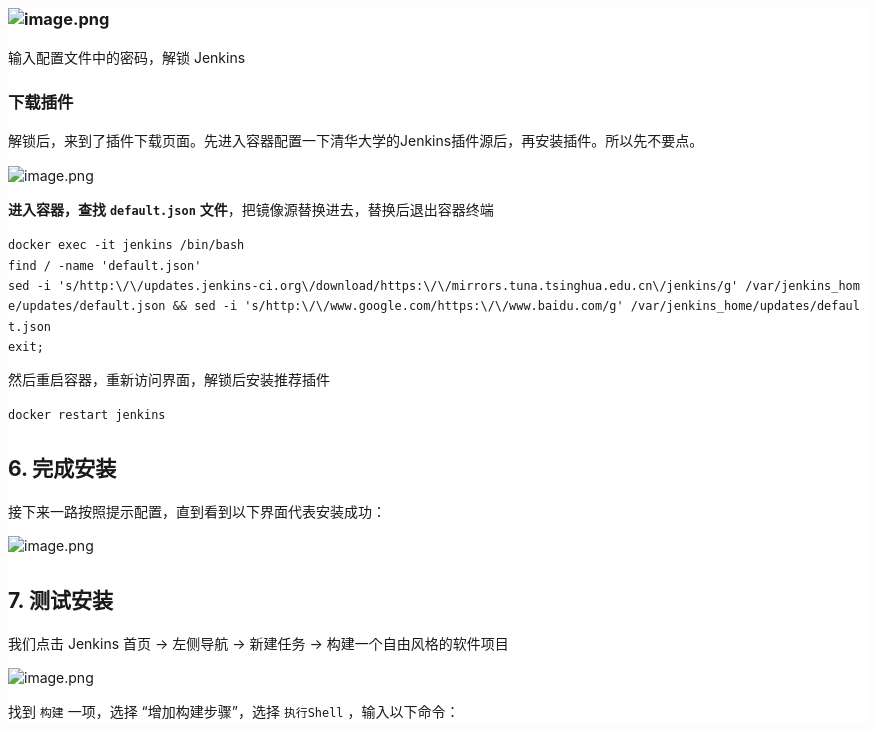 ### ![image.png](https://cdn.nlark.com/yuque/0/2020/png/566082/1593018175558-ea965434-1148-4fb0-9d12-c3da129b8519.png)

输入配置文件中的密码，解锁 Jenkins



### 下载插件



解锁后，来到了插件下载页面。先进入容器配置一下清华大学的Jenkins插件源后，再安装插件。所以先不要点。

![image.png](https://cdn.nlark.com/yuque/0/2020/png/566082/1593018501606-32d7c1a4-a415-4bcc-9530-7e254193ede3.png?x-oss-process=image%2Fresize%2Cw_1500)



**进入容器，查找**  **`default.json`**  **文件**，把镜像源替换进去，替换后退出容器终端

```
docker exec -it jenkins /bin/bash
find / -name 'default.json'
sed -i 's/http:\/\/updates.jenkins-ci.org\/download/https:\/\/mirrors.tuna.tsinghua.edu.cn\/jenkins/g' /var/jenkins_home/updates/default.json && sed -i 's/http:\/\/www.google.com/https:\/\/www.baidu.com/g' /var/jenkins_home/updates/default.json
exit;
```



然后重启容器，重新访问界面，解锁后安装推荐插件

```
docker restart jenkins
```



## 6. 完成安装



接下来一路按照提示配置，直到看到以下界面代表安装成功：



![image.png](https://cdn.nlark.com/yuque/0/2020/png/566082/1593019236945-04c4d030-d558-49ba-a27f-f31080980717.png?x-oss-process=image%2Fresize%2Cw_1500)



## 7. 测试安装



我们点击 Jenkins 首页 -> 左侧导航 -> 新建任务 -> 构建一个自由风格的软件项目



![image.png](https://cdn.nlark.com/yuque/0/2020/png/566082/1593019401048-b2f06266-c92c-4798-b6b1-9b4cabe069a9.png?x-oss-process=image%2Fresize%2Cw_1500)



找到 `构建` 一项，选择 “增加构建步骤”，选择 `执行Shell` ，输入以下命令：
